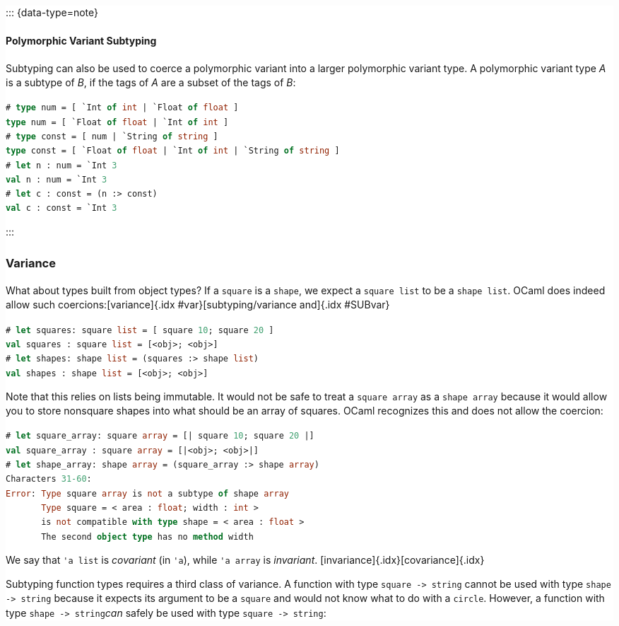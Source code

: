 ::: {data-type=note}
#### Polymorphic Variant Subtyping

Subtyping can also be used to coerce a polymorphic variant into a larger
polymorphic variant type. A polymorphic variant type *A* is a subtype of
*B*, if the tags of *A* are a subset of the tags of *B*:

```ocaml env=subtyping
# type num = [ `Int of int | `Float of float ]
type num = [ `Float of float | `Int of int ]
# type const = [ num | `String of string ]
type const = [ `Float of float | `Int of int | `String of string ]
# let n : num = `Int 3
val n : num = `Int 3
# let c : const = (n :> const)
val c : const = `Int 3
```

:::


### Variance

What about types built from object types? If a `square` is a `shape`, we
expect a `square list` to be a `shape list`. OCaml does indeed allow such
coercions:[variance]{.idx #var}[subtyping/variance and]{.idx #SUBvar}

```ocaml env=subtyping
# let squares: square list = [ square 10; square 20 ]
val squares : square list = [<obj>; <obj>]
# let shapes: shape list = (squares :> shape list)
val shapes : shape list = [<obj>; <obj>]
```

Note that this relies on lists being immutable. It would not be safe to treat
a `square array` as a `shape array` because it would allow you to store
nonsquare shapes into what should be an array of squares. OCaml recognizes
this and does not allow the coercion:

```ocaml env=subtyping
# let square_array: square array = [| square 10; square 20 |]
val square_array : square array = [|<obj>; <obj>|]
# let shape_array: shape array = (square_array :> shape array)
Characters 31-60:
Error: Type square array is not a subtype of shape array
       Type square = < area : float; width : int >
       is not compatible with type shape = < area : float >
       The second object type has no method width
```

We say that `'a list` is *covariant* (in `'a`), while `'a array` is
*invariant*. [invariance]{.idx}[covariance]{.idx}

Subtyping function types requires a third class of variance. A function with
type `square -> string` cannot be used with type `shape -> string` because it
expects its argument to be a `square` and would not know what to do with a
`circle`. However, a function with type `shape -> string`*can* safely be used
with type `square -> string`:
